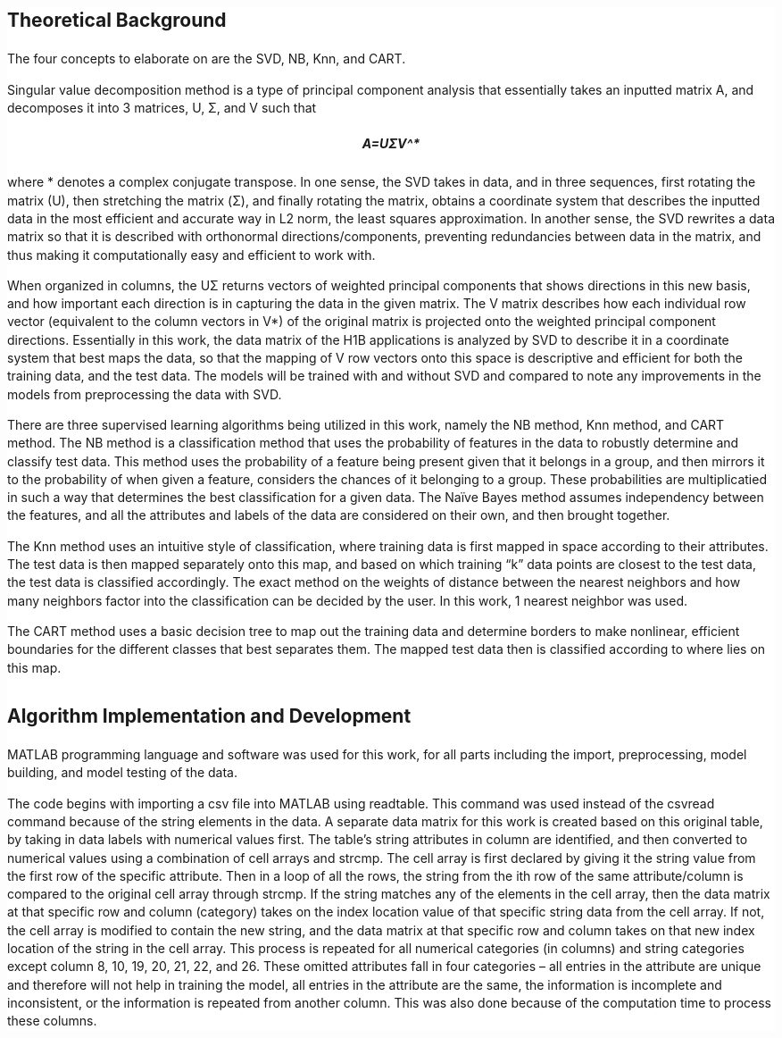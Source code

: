 ##	Theoretical Background

The four concepts to elaborate on are the SVD, NB, Knn, and CART.  

Singular value decomposition method is a type of principal component analysis that essentially takes an inputted matrix A, and decomposes it into 3 matrices, U, Σ, and V such that
<h5 align=center> A=UΣV^* </h5>  

where * denotes a complex conjugate transpose. In one sense, the SVD takes in data, and in three sequences, first rotating the matrix (U), then stretching the matrix (Σ), and finally rotating the matrix, obtains a coordinate system that describes the inputted data in the most efficient and accurate way in L2 norm, the least squares approximation. In another sense, the SVD rewrites a data matrix so that it is described with orthonormal directions/components, preventing redundancies between data in the matrix, and thus making it computationally easy and efficient to work with.  

When organized in columns, the UΣ returns vectors of weighted principal components that shows directions in this new basis, and how important each direction is in capturing the data in the given matrix. The V matrix describes how each individual row vector (equivalent to the column vectors in V*) of the original matrix is projected onto the weighted principal component directions. Essentially in this work, the data matrix of the H1B applications is analyzed by SVD to describe it in a coordinate system that best maps the data, so that the mapping of V row vectors onto this space is descriptive and efficient for both the training data, and the test data. The models will be trained with and without SVD and compared to note any improvements in the models from preprocessing the data with SVD.  

There are three supervised learning algorithms being utilized in this work, namely the NB method, Knn method, and CART method. The NB method is a classification method that uses the probability of features in the data to robustly determine and classify test data. This method uses the probability of a feature being present given that it belongs in a group, and then mirrors it to the probability of when given a feature, considers the chances of it belonging to a group. These probabilities are multiplicatied in such a way that determines the best classification for a given data. The Naïve Bayes method assumes independency between the features, and all the attributes and labels of the data are considered on their own, and then brought together.  

The Knn method uses an intuitive style of classification, where training data is first mapped in space according to their attributes. The test data is then mapped separately onto this map, and based on which training “k” data points are closest to the test data, the test data is classified accordingly. The exact method on the weights of distance between the nearest neighbors and how many neighbors factor into the classification can be decided by the user. In this work, 1 nearest neighbor was used.  

The CART method uses a basic decision tree to map out the training data and determine borders to make nonlinear, efficient boundaries for the different classes that best separates them. The mapped test data then is classified according to where lies on this map.

## Algorithm Implementation and Development
MATLAB programming language and software was used for this work, for all parts including the import, preprocessing, model building, and model testing of the data.  

The code begins with importing a csv file into MATLAB using readtable. This command was used instead of the csvread command because of the string elements in the data. A separate data matrix for this work is created based on this original table, by taking in data labels with numerical values first. The table’s string attributes in column are identified, and then converted to numerical values using a combination of cell arrays and strcmp. The cell array is first declared by giving it the string value from the first row of the specific attribute. Then in a loop of all the rows, the string from the ith row of the same attribute/column is compared to the original cell array through strcmp. If the string matches any of the elements in the cell array, then the data matrix at that specific row and column (category) takes on the index location value of that specific string data from the cell array. If not, the cell array is modified to contain the new string, and the data matrix at that specific row and column takes on that new index location of the string in the cell array. This process is repeated for all numerical categories (in columns) and string categories except column 8, 10, 19, 20, 21, 22, and 26. These omitted attributes fall in four categories – all entries in the attribute are unique and therefore will not help in training the model, all entries in the attribute are the same, the information is incomplete and inconsistent, or the information is repeated from another column. This was also done because of the computation time to process these columns.  
